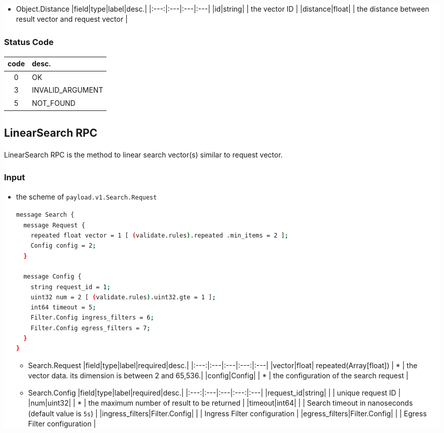   - Object.Distance
    |field|type|label|desc.|
    |:---:|:---|:---|:---|
    |id|string| | the vector ID |
    |distance|float| | the distance between result vector and request vector |

### Status Code

| code | desc.            |
| :--: | :--------------- |
|  0   | OK               |
|  3   | INVALID_ARGUMENT |
|  5   | NOT_FOUND        |

## LinearSearch RPC

LinearSearch RPC is the method to linear search vector(s) similar to request vector.

### Input

- the scheme of `payload.v1.Search.Request`

  ```bash
  message Search {
    message Request {
      repeated float vector = 1 [ (validate.rules).repeated .min_items = 2 ];
      Config config = 2;
    }

    message Config {
      string request_id = 1;
      uint32 num = 2 [ (validate.rules).uint32.gte = 1 ];
      int64 timeout = 5;
      Filter.Config ingress_filters = 6;
      Filter.Config egress_filters = 7;
    }
  }
  ```

  - Search.Request
    |field|type|label|required|desc.|
    |:---:|:---|:---|:---:|:---|
    |vector|float| repeated(Array[float]) | \* | the vector data. its dimension is between 2 and 65,536.|
    |config|Config| | \* | the configuration of the search request |

  - Search.Config
    |field|type|label|required|desc.|
    |:---:|:---|:---|:---:|:---|
    |request_id|string| | | unique request ID |
    |num|uint32| | \* | the maximum number of result to be returned |
    |timeout|int64| | | Search timeout in nanoseconds (default value is `5s`) |
    |ingress_filters|Filter.Config| | | Ingress Filter configuration |
    |egress_filters|Filter.Config| | | Egress Filter configuration |
